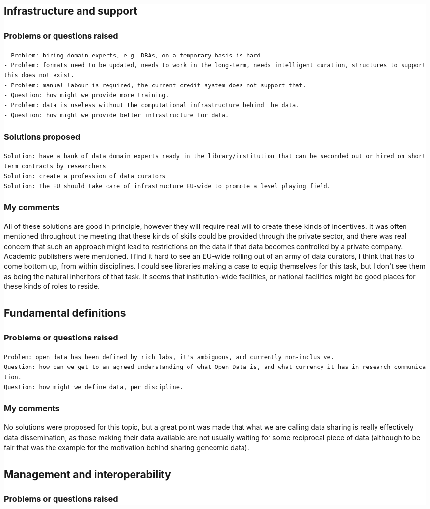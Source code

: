 ## Infrastructure and support
### Problems or questions raised

	- Problem: hiring domain experts, e.g. DBAs, on a temporary basis is hard.  
	- Problem: formats need to be updated, needs to work in the long-term, needs intelligent curation, structures to support this does not exist.   
	- Problem: manual labour is required, the current credit system does not support that.   
	- Question: how might we provide more training.   
	- Problem: data is useless without the computational infrastructure behind the data.  
	- Question: how might we provide better infrastructure for data.     

### Solutions proposed

	Solution: have a bank of data domain experts ready in the library/institution that can be seconded out or hired on short term contracts by researchers  
	Solution: create a profession of data curators  
	Solution: The EU should take care of infrastructure EU-wide to promote a level playing field.  

### My comments

All of these solutions are good in principle, however they will require real will to create these kinds of incentives. It was often mentioned throughout the meeting that these kinds of skills could be provided through the private sector, and there was real concern that such an approach might lead to restrictions on the data if that data becomes controlled by a private company. Academic publishers were mentioned. I find it hard to see an EU-wide rolling out of an army of data curators, I think that has to come bottom up, from within disciplines. I could see libraries making a case to equip themselves for this task, but I don't see them as being the natural inheritors of that task. It seems that institution-wide facilities, or national facilities might be good places for these kinds of roles to reside. 


## Fundamental definitions
### Problems or questions raised

	Problem: open data has been defined by rich labs, it's ambiguous, and currently non-inclusive.   
	Question: how can we get to an agreed understanding of what Open Data is, and what currency it has in research communication.    
	Question: how might we define data, per discipline.    

### My comments
No solutions were proposed for this topic, but a great point was made that what we are calling data sharing is really effectively data dissemination, as those making their data available are not usually waiting for some reciprocal piece of data (although to be fair that was the example for the motivation behind sharing geneomic data).  

## Management and interoperability

### Problems or questions raised
